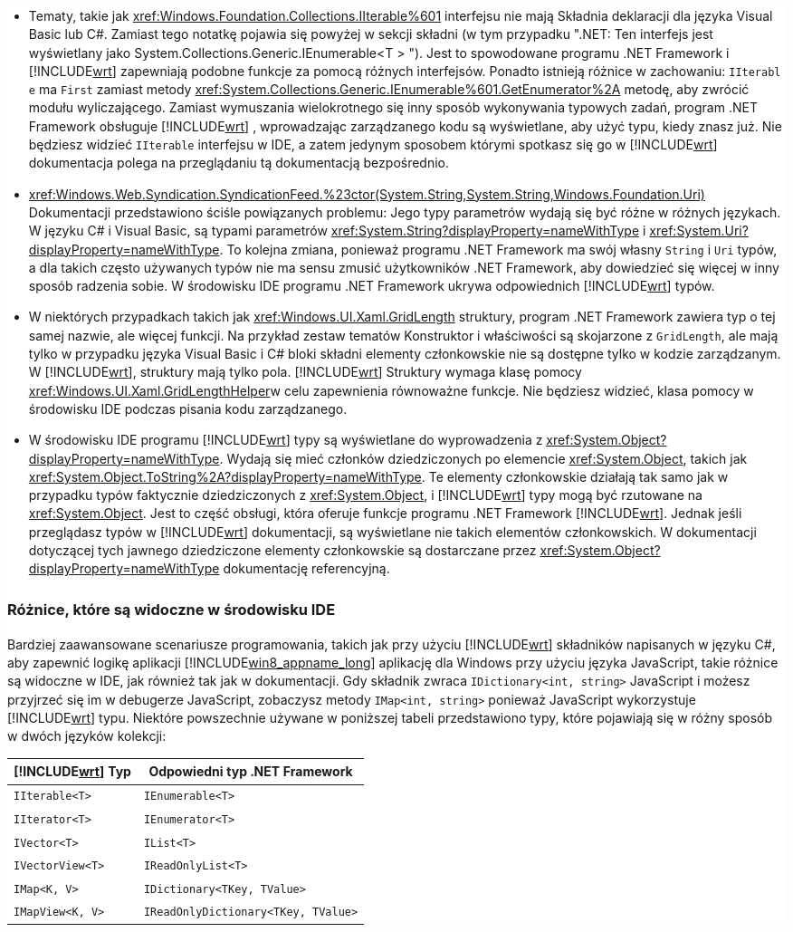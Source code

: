 -   Tematy, takie jak <xref:Windows.Foundation.Collections.IIterable%601> interfejsu nie mają Składnia deklaracji dla języka Visual Basic lub C#. Zamiast tego notatkę pojawia się powyżej w sekcji składni (w tym przypadku ".NET: Ten interfejs jest wyświetlany jako System.Collections.Generic.IEnumerable\<T > "). Jest to spowodowane programu .NET Framework i [!INCLUDE[wrt](../../../includes/wrt-md.md)] zapewniają podobne funkcje za pomocą różnych interfejsów. Ponadto istnieją różnice w zachowaniu: `IIterable` ma `First` zamiast metody <xref:System.Collections.Generic.IEnumerable%601.GetEnumerator%2A> metodę, aby zwrócić modułu wyliczającego. Zamiast wymuszania wielokrotnego się inny sposób wykonywania typowych zadań, program .NET Framework obsługuje [!INCLUDE[wrt](../../../includes/wrt-md.md)] , wprowadzając zarządzanego kodu są wyświetlane, aby użyć typu, kiedy znasz już. Nie będziesz widzieć `IIterable` interfejsu w IDE, a zatem jedynym sposobem którymi spotkasz się go w [!INCLUDE[wrt](../../../includes/wrt-md.md)] dokumentacja polega na przeglądaniu tą dokumentacją bezpośrednio.

-   <xref:Windows.Web.Syndication.SyndicationFeed.%23ctor(System.String,System.String,Windows.Foundation.Uri)> Dokumentacji przedstawiono ściśle powiązanych problemu: Jego typy parametrów wydają się być różne w różnych językach. W języku C# i Visual Basic, są typami parametrów <xref:System.String?displayProperty=nameWithType> i <xref:System.Uri?displayProperty=nameWithType>. To kolejna zmiana, ponieważ programu .NET Framework ma swój własny `String` i `Uri` typów, a dla takich często używanych typów nie ma sensu zmusić użytkowników .NET Framework, aby dowiedzieć się więcej w inny sposób radzenia sobie. W środowisku IDE programu .NET Framework ukrywa odpowiednich [!INCLUDE[wrt](../../../includes/wrt-md.md)] typów.

-   W niektórych przypadkach takich jak <xref:Windows.UI.Xaml.GridLength> struktury, program .NET Framework zawiera typ o tej samej nazwie, ale więcej funkcji. Na przykład zestaw tematów Konstruktor i właściwości są skojarzone z `GridLength`, ale mają tylko w przypadku języka Visual Basic i C# bloki składni elementy członkowskie nie są dostępne tylko w kodzie zarządzanym. W [!INCLUDE[wrt](../../../includes/wrt-md.md)], struktury mają tylko pola. [!INCLUDE[wrt](../../../includes/wrt-md.md)] Struktury wymaga klasę pomocy <xref:Windows.UI.Xaml.GridLengthHelper>w celu zapewnienia równoważne funkcje. Nie będziesz widzieć, klasa pomocy w środowisku IDE podczas pisania kodu zarządzanego.

-   W środowisku IDE programu [!INCLUDE[wrt](../../../includes/wrt-md.md)] typy są wyświetlane do wyprowadzenia z <xref:System.Object?displayProperty=nameWithType>. Wydają się mieć członków dziedziczonych po elemencie <xref:System.Object>, takich jak <xref:System.Object.ToString%2A?displayProperty=nameWithType>. Te elementy członkowskie działają tak samo jak w przypadku typów faktycznie dziedziczonych z <xref:System.Object>, i [!INCLUDE[wrt](../../../includes/wrt-md.md)] typy mogą być rzutowane na <xref:System.Object>. Jest to część obsługi, która oferuje funkcje programu .NET Framework [!INCLUDE[wrt](../../../includes/wrt-md.md)]. Jednak jeśli przeglądasz typów w [!INCLUDE[wrt](../../../includes/wrt-md.md)] dokumentacji, są wyświetlane nie takich elementów członkowskich. W dokumentacji dotyczącej tych jawnego dziedziczone elementy członkowskie są dostarczane przez <xref:System.Object?displayProperty=nameWithType> dokumentację referencyjną.

<a name="DifferencesVisibleInIDE"></a>
### <a name="differences-that-are-visible-in-the-ide"></a>Różnice, które są widoczne w środowisku IDE
 Bardziej zaawansowane scenariusze programowania, takich jak przy użyciu [!INCLUDE[wrt](../../../includes/wrt-md.md)] składników napisanych w języku C#, aby zapewnić logikę aplikacji [!INCLUDE[win8_appname_long](../../../includes/win8-appname-long-md.md)] aplikację dla Windows przy użyciu języka JavaScript, takie różnice są widoczne w IDE, jak również tak jak w dokumentacji. Gdy składnik zwraca `IDictionary<int, string>` JavaScript i możesz przyjrzeć się im w debugerze JavaScript, zobaczysz metody `IMap<int, string>` ponieważ JavaScript wykorzystuje [!INCLUDE[wrt](../../../includes/wrt-md.md)] typu. Niektóre powszechnie używane w poniższej tabeli przedstawiono typy, które pojawiają się w różny sposób w dwóch języków kolekcji:

|[!INCLUDE[wrt](../../../includes/wrt-md.md)] Typ|Odpowiedni typ .NET Framework|
|--------------------------------------------------------------|---------------------------------------|
|`IIterable<T>`|`IEnumerable<T>`|
|`IIterator<T>`|`IEnumerator<T>`|
|`IVector<T>`|`IList<T>`|
|`IVectorView<T>`|`IReadOnlyList<T>`|
|`IMap<K, V>`|`IDictionary<TKey, TValue>`|
|`IMapView<K, V>`|`IReadOnlyDictionary<TKey, TValue>`|